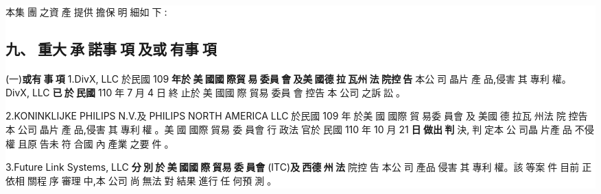 本集 團 之資 產 提供 擔保 明 細如 下 :

## 九、 **重大 承 諾事 項 及或 有事 項**

(一)**或有 事 項**
1.DivX, LLC 於民國 109 **年於 美 國國 際貿 易 委員 會 及美 國德 拉 瓦州 法 院控 告**
本公 司 晶片 產 品,侵害 其 專利 權。 DivX, LLC **已 於 民國** 110 年 7 月 4 日 終 止於 美 國國 際 貿易 委員 會 控告 本 公司 之訴 訟 。

2.KONINKLIJKE PHILIPS N.V.及 PHILIPS NORTH AMERICA LLC 於民國 109 年 於美 國 國際 貿 易委 員會 及 美國 德 拉瓦 州法 院 控告 本 公司 晶片 產 品,侵害 其 專利 權 。美 國 國際 貿易 委 員會 行 政法 官於 民國 110 年 10 月 21 **日 做出 判** 決, 判 定本 公 司晶 片產 品 不侵 權 且原 告未 符 合國 內 產業 之要 件 。

3.Future Link Systems, LLC **分 別 於 美 國國 際 貿易 委 員會** (ITC)**及 西德 州 法**
院控 告 本公 司 產品 侵害 其 專利 權。該 等案 件 目前 正 依相 關程 序 審理 中,本 公司 尚 無法 對 結果 進行 任 何預 測 。